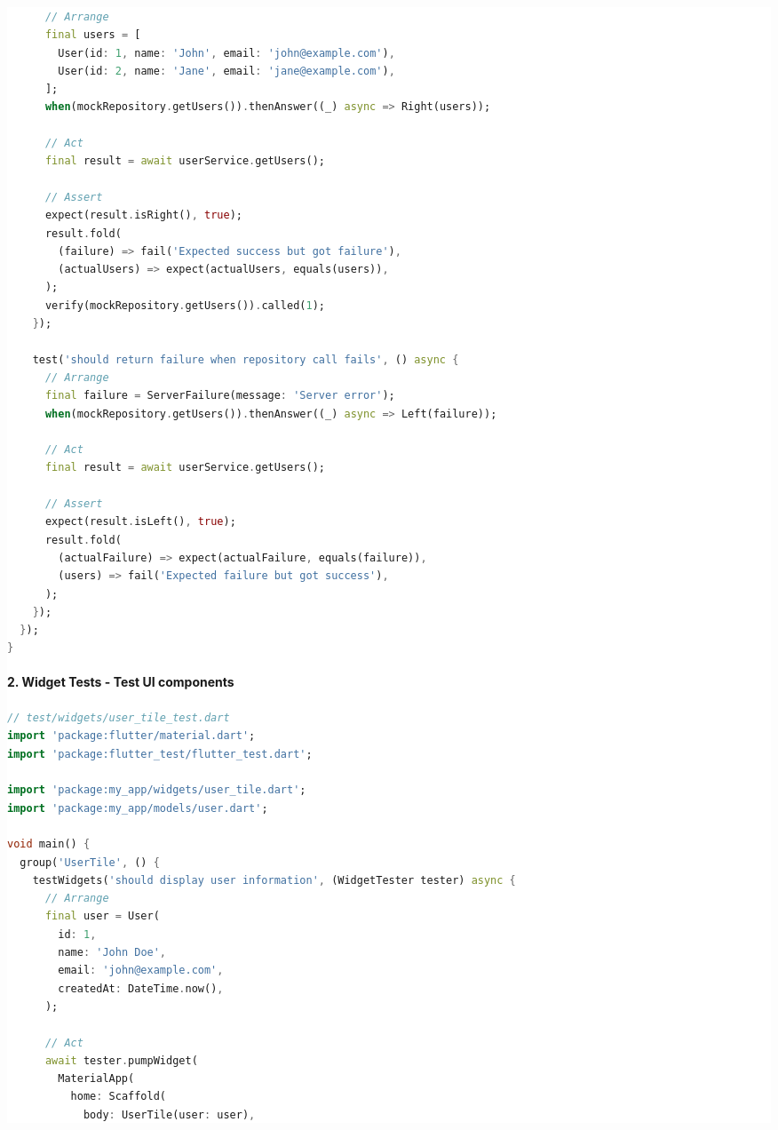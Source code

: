 ```dart
      // Arrange
      final users = [
        User(id: 1, name: 'John', email: 'john@example.com'),
        User(id: 2, name: 'Jane', email: 'jane@example.com'),
      ];
      when(mockRepository.getUsers()).thenAnswer((_) async => Right(users));

      // Act
      final result = await userService.getUsers();

      // Assert
      expect(result.isRight(), true);
      result.fold(
        (failure) => fail('Expected success but got failure'),
        (actualUsers) => expect(actualUsers, equals(users)),
      );
      verify(mockRepository.getUsers()).called(1);
    });

    test('should return failure when repository call fails', () async {
      // Arrange
      final failure = ServerFailure(message: 'Server error');
      when(mockRepository.getUsers()).thenAnswer((_) async => Left(failure));

      // Act
      final result = await userService.getUsers();

      // Assert
      expect(result.isLeft(), true);
      result.fold(
        (actualFailure) => expect(actualFailure, equals(failure)),
        (users) => fail('Expected failure but got success'),
      );
    });
  });
}
```

#### **2. Widget Tests** - Test UI components
```dart
// test/widgets/user_tile_test.dart
import 'package:flutter/material.dart';
import 'package:flutter_test/flutter_test.dart';

import 'package:my_app/widgets/user_tile.dart';
import 'package:my_app/models/user.dart';

void main() {
  group('UserTile', () {
    testWidgets('should display user information', (WidgetTester tester) async {
      // Arrange
      final user = User(
        id: 1,
        name: 'John Doe',
        email: 'john@example.com',
        createdAt: DateTime.now(),
      );

      // Act
      await tester.pumpWidget(
        MaterialApp(
          home: Scaffold(
            body: UserTile(user: user),
```